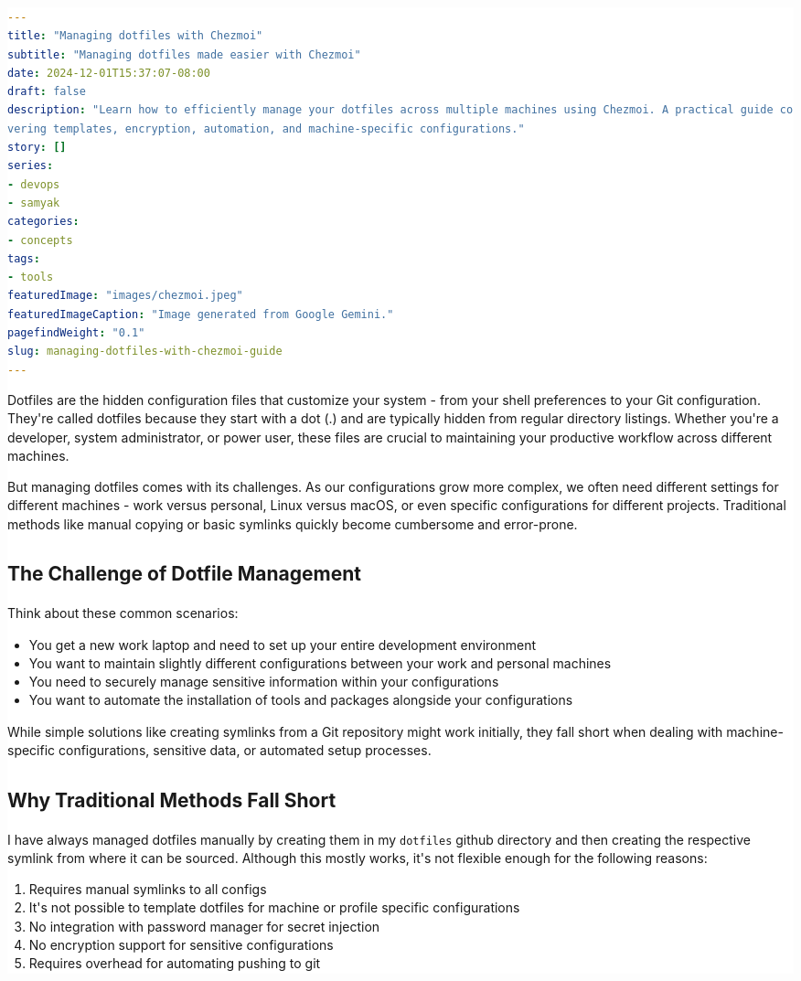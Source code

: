 ```yaml
---
title: "Managing dotfiles with Chezmoi"
subtitle: "Managing dotfiles made easier with Chezmoi"
date: 2024-12-01T15:37:07-08:00
draft: false
description: "Learn how to efficiently manage your dotfiles across multiple machines using Chezmoi. A practical guide covering templates, encryption, automation, and machine-specific configurations."
story: []
series:
- devops
- samyak
categories:
- concepts
tags:
- tools
featuredImage: "images/chezmoi.jpeg"
featuredImageCaption: "Image generated from Google Gemini."
pagefindWeight: "0.1"
slug: managing-dotfiles-with-chezmoi-guide
---
```


Dotfiles are the hidden configuration files that customize your system - from your shell preferences to your Git configuration. They're called dotfiles because they start with a dot (.) and are typically hidden from regular directory listings. Whether you're a developer, system administrator, or power user, these files are crucial to maintaining your productive workflow across different machines.

But managing dotfiles comes with its challenges. As our configurations grow more complex, we often need different settings for different machines - work versus personal, Linux versus macOS, or even specific configurations for different projects. Traditional methods like manual copying or basic symlinks quickly become cumbersome and error-prone.

## The Challenge of Dotfile Management

Think about these common scenarios:
- You get a new work laptop and need to set up your entire development environment
- You want to maintain slightly different configurations between your work and personal machines
- You need to securely manage sensitive information within your configurations
- You want to automate the installation of tools and packages alongside your configurations

While simple solutions like creating symlinks from a Git repository might work initially, they fall short when dealing with machine-specific configurations, sensitive data, or automated setup processes.

## Why Traditional Methods Fall Short

I have always managed dotfiles manually by creating them in my `dotfiles` github directory and then creating the respective symlink from where it can be sourced. Although this mostly works, it's not flexible enough for the following reasons:

1. Requires manual symlinks to all configs
2. It's not possible to template dotfiles for machine or profile specific configurations
3. No integration with password manager for secret injection
4. No encryption support for sensitive configurations
5. Requires overhead for automating pushing to git

